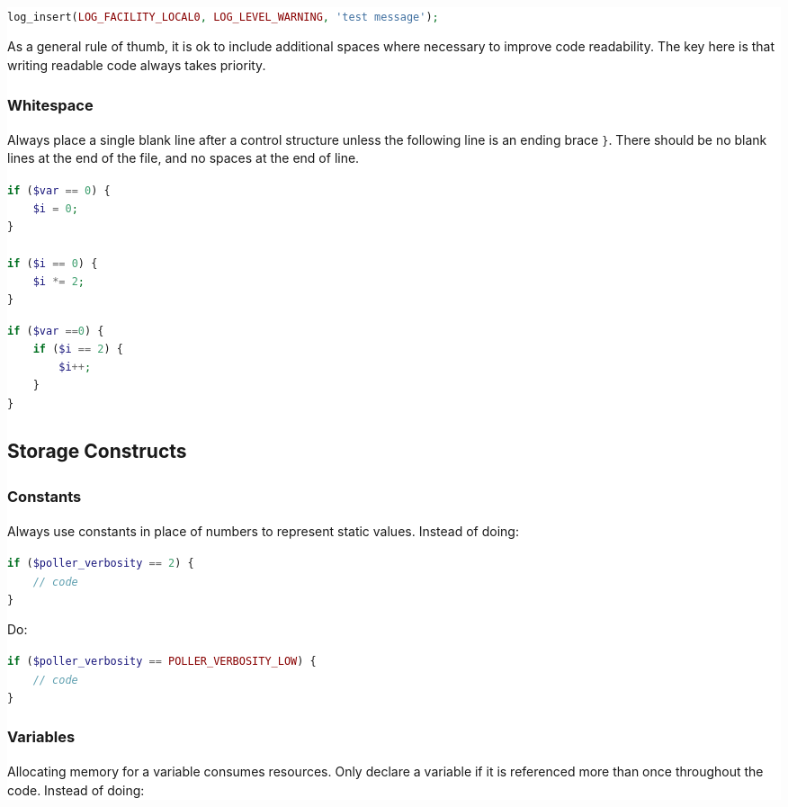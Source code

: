 ```php
log_insert(LOG_FACILITY_LOCAL0, LOG_LEVEL_WARNING, 'test message');
```

As a general rule of thumb, it is ok to include additional spaces where
necessary to improve code readability.
The key here is that writing readable code always takes priority.

### Whitespace

Always place a single blank line after a control structure unless the following
line is an ending brace `}`.  There should be no blank lines at the end of the
file, and no spaces at the end of line.

```php
if ($var == 0) {
    $i = 0;
}

if ($i == 0) {
    $i *= 2;
}
```

```php
if ($var ==0) {
    if ($i == 2) {
        $i++;
    }
}
```

## Storage Constructs

### Constants

Always use constants in place of numbers to represent static values. Instead of
doing:

```php
if ($poller_verbosity == 2) {
    // code
}
```

Do:

```php
if ($poller_verbosity == POLLER_VERBOSITY_LOW) {
    // code
}
```

### Variables

Allocating memory for a variable consumes resources. Only declare a variable if
it is referenced more than once throughout the code. Instead of doing:
